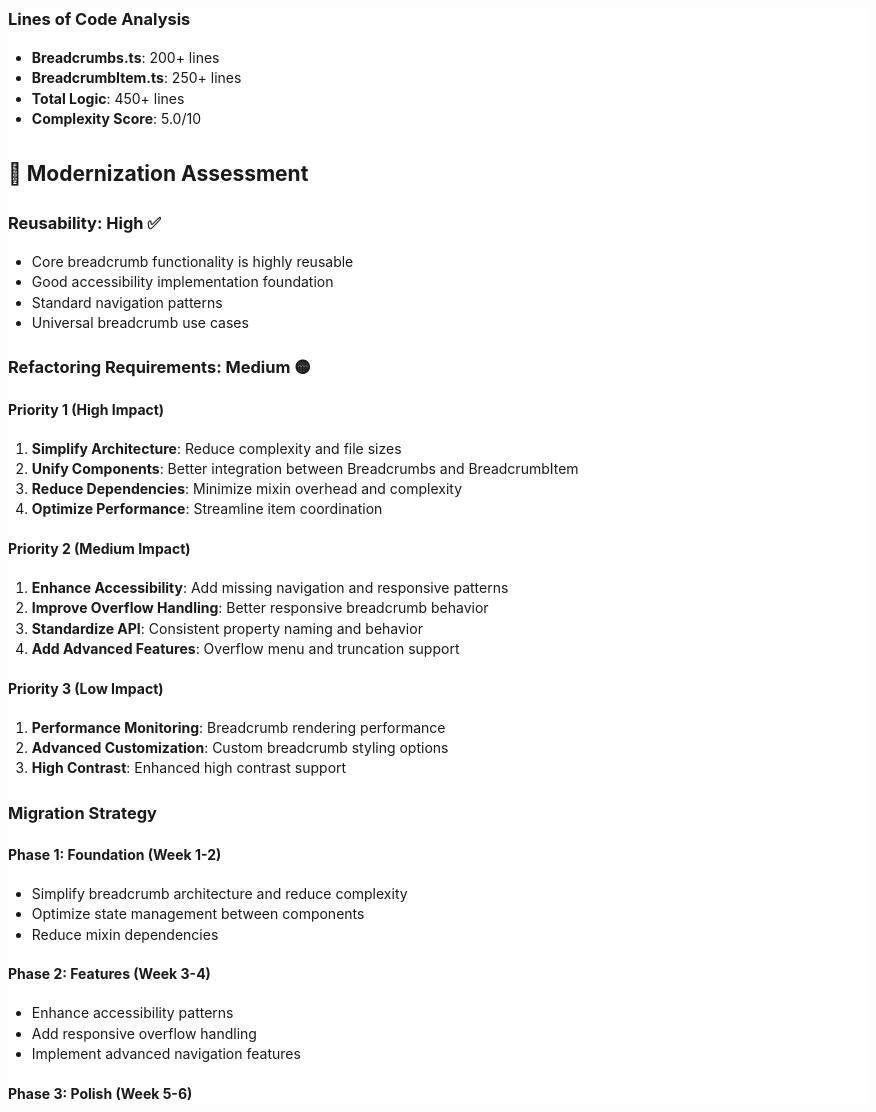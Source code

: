 ### Lines of Code Analysis

- **Breadcrumbs.ts**: 200+ lines
- **BreadcrumbItem.ts**: 250+ lines
- **Total Logic**: 450+ lines
- **Complexity Score**: 5.0/10

## 🔄 Modernization Assessment

### Reusability: **High** ✅

- Core breadcrumb functionality is highly reusable
- Good accessibility implementation foundation
- Standard navigation patterns
- Universal breadcrumb use cases

### Refactoring Requirements: **Medium** 🟡

#### Priority 1 (High Impact)

1. **Simplify Architecture**: Reduce complexity and file sizes
2. **Unify Components**: Better integration between Breadcrumbs and BreadcrumbItem
3. **Reduce Dependencies**: Minimize mixin overhead and complexity
4. **Optimize Performance**: Streamline item coordination

#### Priority 2 (Medium Impact)

1. **Enhance Accessibility**: Add missing navigation and responsive patterns
2. **Improve Overflow Handling**: Better responsive breadcrumb behavior
3. **Standardize API**: Consistent property naming and behavior
4. **Add Advanced Features**: Overflow menu and truncation support

#### Priority 3 (Low Impact)

1. **Performance Monitoring**: Breadcrumb rendering performance
2. **Advanced Customization**: Custom breadcrumb styling options
3. **High Contrast**: Enhanced high contrast support

### Migration Strategy

#### Phase 1: Foundation (Week 1-2)

- Simplify breadcrumb architecture and reduce complexity
- Optimize state management between components
- Reduce mixin dependencies

#### Phase 2: Features (Week 3-4)

- Enhance accessibility patterns
- Add responsive overflow handling
- Implement advanced navigation features

#### Phase 3: Polish (Week 5-6)
